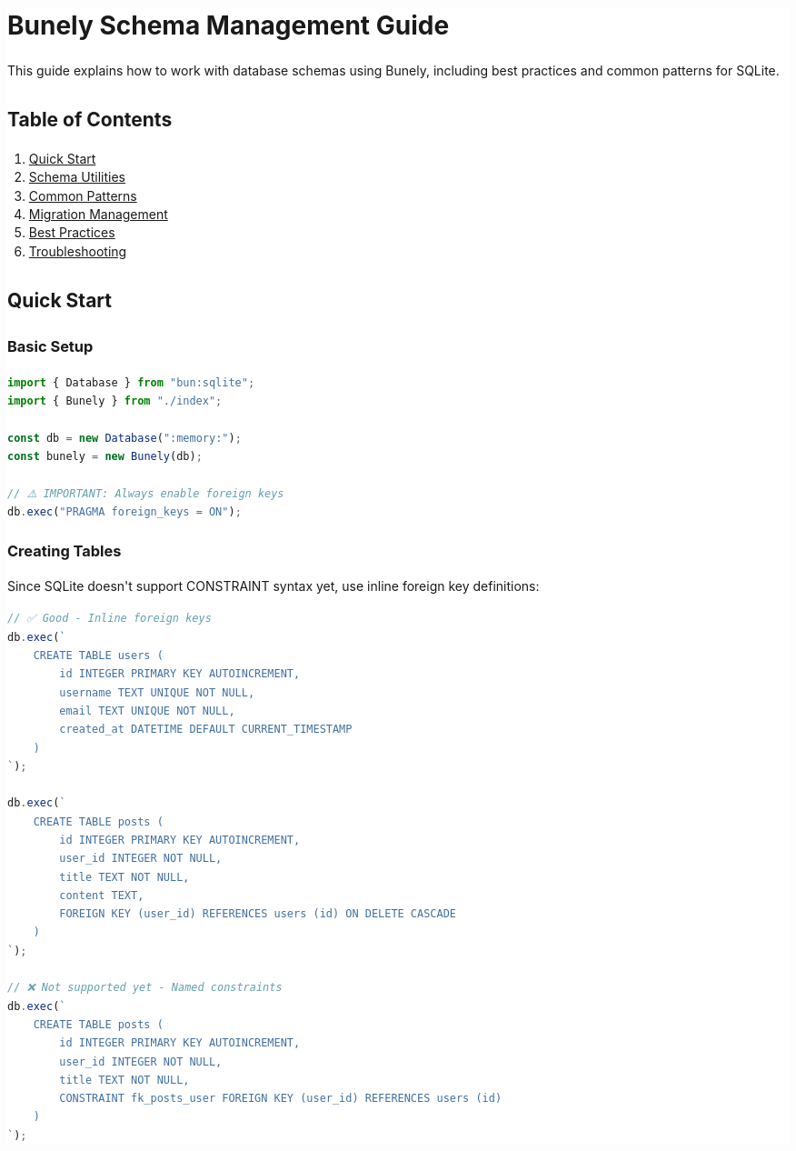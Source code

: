 # Bunely Schema Management Guide

This guide explains how to work with database schemas using Bunely, including best practices and common patterns for SQLite.

## Table of Contents

1. [Quick Start](#quick-start)
2. [Schema Utilities](#schema-utilities)
3. [Common Patterns](#common-patterns)
4. [Migration Management](#migration-management)
5. [Best Practices](#best-practices)
6. [Troubleshooting](#troubleshooting)

## Quick Start

### Basic Setup

```typescript
import { Database } from "bun:sqlite";
import { Bunely } from "./index";

const db = new Database(":memory:");
const bunely = new Bunely(db);

// ⚠️ IMPORTANT: Always enable foreign keys
db.exec("PRAGMA foreign_keys = ON");
```

### Creating Tables

Since SQLite doesn't support CONSTRAINT syntax yet, use inline foreign key definitions:

```typescript
// ✅ Good - Inline foreign keys
db.exec(`
    CREATE TABLE users (
        id INTEGER PRIMARY KEY AUTOINCREMENT,
        username TEXT UNIQUE NOT NULL,
        email TEXT UNIQUE NOT NULL,
        created_at DATETIME DEFAULT CURRENT_TIMESTAMP
    )
`);

db.exec(`
    CREATE TABLE posts (
        id INTEGER PRIMARY KEY AUTOINCREMENT,
        user_id INTEGER NOT NULL,
        title TEXT NOT NULL,
        content TEXT,
        FOREIGN KEY (user_id) REFERENCES users (id) ON DELETE CASCADE
    )
`);

// ❌ Not supported yet - Named constraints
db.exec(`
    CREATE TABLE posts (
        id INTEGER PRIMARY KEY AUTOINCREMENT,
        user_id INTEGER NOT NULL,
        title TEXT NOT NULL,
        CONSTRAINT fk_posts_user FOREIGN KEY (user_id) REFERENCES users (id)
    )
`);
```